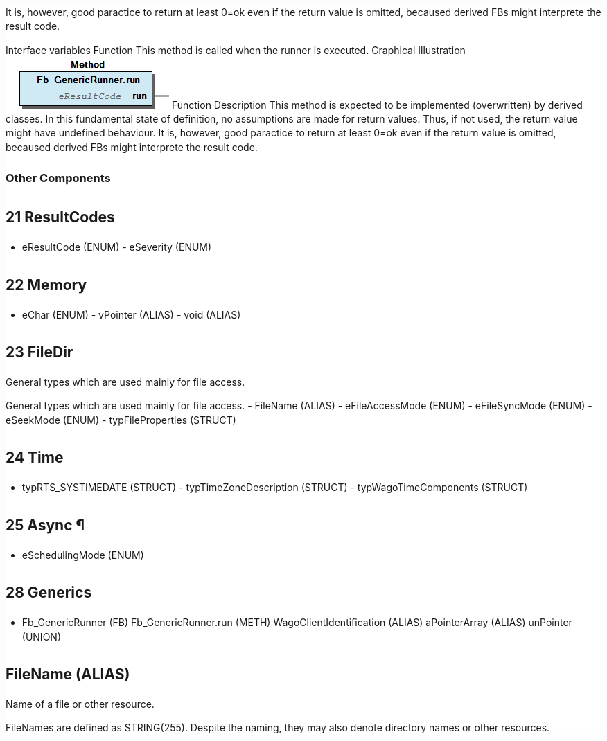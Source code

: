 It is, however, good paractice to return at least 0=ok even if the return value is omitted, becaused derived FBs might interprete the result code.

Interface variables Function This method is called when the runner is executed. Graphical Illustration ![Image](images/wagotypescommon_a5ffd38e.png) Function Description This method is expected to be implemented (overwritten) by derived classes. In this fundamental state of definition, no assumptions are made for return values. Thus, if not used, the return value might have undefined behaviour. It is, however, good paractice to return at least 0=ok even if the return value is omitted, becaused derived FBs might interprete the result code.

### Other Components


## 21 ResultCodes


- eResultCode (ENUM) - eSeverity (ENUM)

## 22 Memory


- eChar (ENUM) - vPointer (ALIAS) - void (ALIAS)

## 23 FileDir


General types which are used mainly for file access.

General types which are used mainly for file access. - FileName (ALIAS) - eFileAccessMode (ENUM) - eFileSyncMode (ENUM) - eSeekMode (ENUM) - typFileProperties (STRUCT)

## 24 Time


- typRTS_SYSTIMEDATE (STRUCT) - typTimeZoneDescription (STRUCT) - typWagoTimeComponents (STRUCT)

## 25 Async ¶


- eSchedulingMode (ENUM)

## 28 Generics


- Fb_GenericRunner (FB) Fb_GenericRunner.run (METH) WagoClientIdentification (ALIAS) aPointerArray (ALIAS) unPointer (UNION)

## FileName (ALIAS)


Name of a file or other resource.

FileNames are defined as STRING(255). Despite the naming, they may also denote directory names or other resources.
